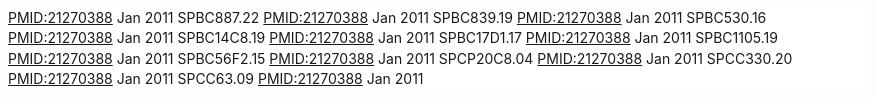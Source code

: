   <td><a href="http://www.ncbi.nlm.nih.gov/pubmed?term=21270388">PMID:21270388</a></td>
  <td>Jan 2011</td>
 </tr>
 <tr>
  <td><a routerLink="/gene/SPBC887.22" routerLinkActive="active" [attr.title]="'SPBC887.22'"><span class="gene-link">SPBC887.22</span></a></td>
  <td><a href="http://www.ncbi.nlm.nih.gov/pubmed?term=21270388">PMID:21270388</a></td>
  <td>Jan 2011</td>
 </tr>
 <tr>
  <td><a routerLink="/gene/SPBC839.19" routerLinkActive="active" [attr.title]="'SPBC839.19'"><span class="gene-link">SPBC839.19</span></a></td>
  <td><a href="http://www.ncbi.nlm.nih.gov/pubmed?term=21270388">PMID:21270388</a></td>
  <td>Jan 2011</td>
 </tr>
 <tr>
  <td><a routerLink="/gene/SPBC530.16" routerLinkActive="active" [attr.title]="'SPBC530.16'"><span class="gene-link">SPBC530.16</span></a></td>
  <td><a href="http://www.ncbi.nlm.nih.gov/pubmed?term=21270388">PMID:21270388</a></td>
  <td>Jan 2011</td>
 </tr>
 <tr>
  <td><a routerLink="/gene/SPBC14C8.19" routerLinkActive="active" [attr.title]="'SPBC14C8.19'"><span class="gene-link">SPBC14C8.19</span></a></td>
  <td><a href="http://www.ncbi.nlm.nih.gov/pubmed?term=21270388">PMID:21270388</a></td>
  <td>Jan 2011</td>
 </tr>
 <tr>
  <td><a routerLink="/gene/SPBC17D1.17" routerLinkActive="active" [attr.title]="'SPBC17D1.17'"><span class="gene-link">SPBC17D1.17</span></a></td>
  <td><a href="http://www.ncbi.nlm.nih.gov/pubmed?term=21270388">PMID:21270388</a></td>
  <td>Jan 2011</td>
 </tr>
 <tr>
  <td><a routerLink="/gene/SPBC1105.19" routerLinkActive="active" [attr.title]="'SPBC1105.19'"><span class="gene-link">SPBC1105.19</span></a></td>
  <td><a href="http://www.ncbi.nlm.nih.gov/pubmed?term=21270388">PMID:21270388</a></td>
  <td>Jan 2011</td>
 </tr>
 <tr>
  <td><a routerLink="/gene/SPBC56F2.15" routerLinkActive="active" [attr.title]="'SPBC56F2.15'"><span class="gene-link">SPBC56F2.15</span></a></td>
  <td><a href="http://www.ncbi.nlm.nih.gov/pubmed?term=21270388">PMID:21270388</a></td>
  <td>Jan 2011</td>
 </tr>
 <tr>
  <td><a routerLink="/gene/SPCP20C8.04" routerLinkActive="active" [attr.title]="'SPCP20C8.04'"><span class="gene-link">SPCP20C8.04</span></a></td>
  <td><a href="http://www.ncbi.nlm.nih.gov/pubmed?term=21270388">PMID:21270388</a></td>
  <td>Jan 2011</td>
 </tr>
 <tr>
  <td><a routerLink="/gene/SPCC330.20" routerLinkActive="active" [attr.title]="'SPCC330.20'"><span class="gene-link">SPCC330.20</span></a></td>
  <td><a href="http://www.ncbi.nlm.nih.gov/pubmed?term=21270388">PMID:21270388</a></td>
  <td>Jan 2011</td>
 </tr>
 <tr>
  <td><a routerLink="/gene/SPCC63.09" routerLinkActive="active" [attr.title]="'SPCC63.09'"><span class="gene-link">SPCC63.09</span></a></td>
  <td><a href="http://www.ncbi.nlm.nih.gov/pubmed?term=21270388">PMID:21270388</a></td>
  <td>Jan 2011</td>
 </tr>
 <tr>
